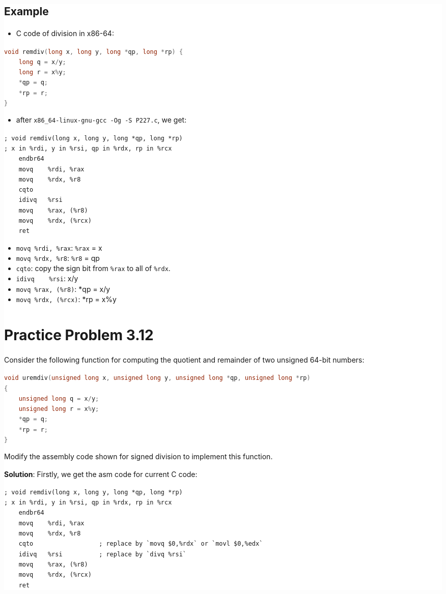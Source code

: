 ## Example
* C code of division in x86-64:
```C
void remdiv(long x, long y, long *qp, long *rp) {
	long q = x/y;
	long r = x%y;
	*qp = q;
	*rp = r;
}
```
* after `x86_64-linux-gnu-gcc -Og -S P227.c`, we get:
```
; void remdiv(long x, long y, long *qp, long *rp)
; x in %rdi, y in %rsi, qp in %rdx, rp in %rcx
	endbr64
	movq	%rdi, %rax
	movq	%rdx, %r8
	cqto
	idivq	%rsi
	movq	%rax, (%r8)
	movq	%rdx, (%rcx)
	ret
```
* `movq	%rdi, %rax`: `%rax` = x
* `movq	%rdx, %r8`: `%r8` = qp
* `cqto`: copy the sign bit from `%rax` to all of `%rdx`.
* `idivq	%rsi`: x/y
* `movq	%rax, (%r8)`: \*qp = x/y
* `movq	%rdx, (%rcx)`: \*rp = x%y

# Practice Problem 3.12
Consider the following function for computing the quotient and remainder of two unsigned 64-bit numbers:
```C
void uremdiv(unsigned long x, unsigned long y, unsigned long *qp, unsigned long *rp) 
{
	unsigned long q = x/y;
	unsigned long r = x%y;
	*qp = q;
	*rp = r;
}
```
Modify the assembly code shown for signed division to implement this function.

**Solution**:
Firstly, we get the asm code for current C code:
```z80
; void remdiv(long x, long y, long *qp, long *rp)
; x in %rdi, y in %rsi, qp in %rdx, rp in %rcx
	endbr64
	movq	%rdi, %rax
	movq	%rdx, %r8
	cqto                  ; replace by `movq $0,%rdx` or `movl $0,%edx`
	idivq	%rsi          ; replace by `divq %rsi`
	movq	%rax, (%r8)
	movq	%rdx, (%rcx)
	ret
```
